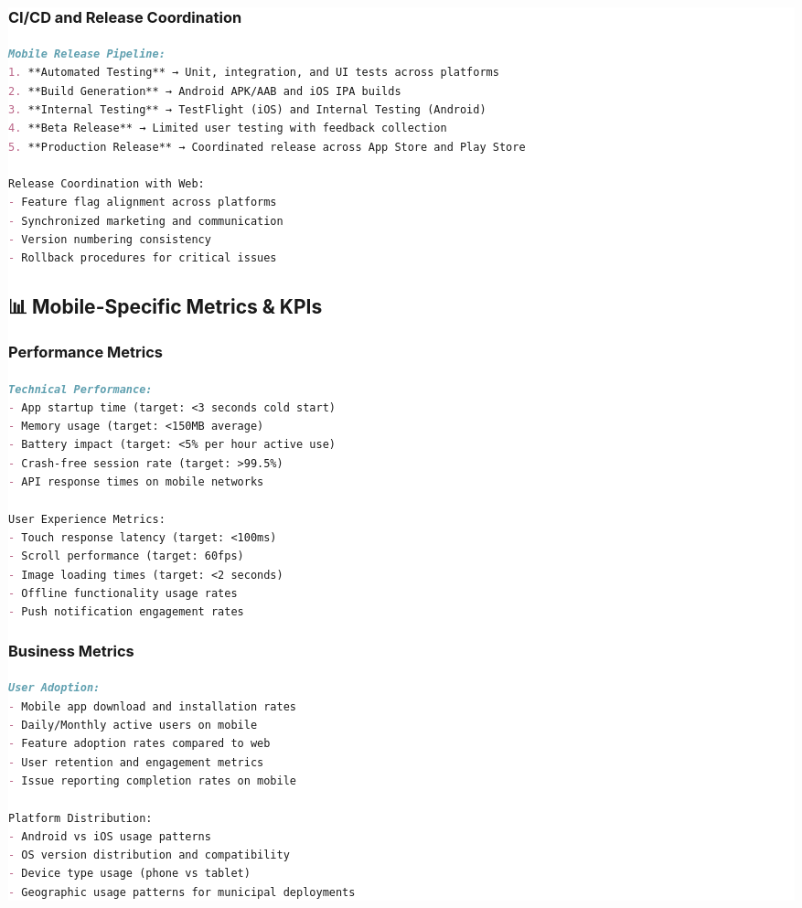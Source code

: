 ```markdown
```

### CI/CD and Release Coordination
```markdown
Mobile Release Pipeline:
1. **Automated Testing** → Unit, integration, and UI tests across platforms
2. **Build Generation** → Android APK/AAB and iOS IPA builds
3. **Internal Testing** → TestFlight (iOS) and Internal Testing (Android)
4. **Beta Release** → Limited user testing with feedback collection
5. **Production Release** → Coordinated release across App Store and Play Store

Release Coordination with Web:
- Feature flag alignment across platforms
- Synchronized marketing and communication
- Version numbering consistency
- Rollback procedures for critical issues
```

## 📊 Mobile-Specific Metrics & KPIs

### Performance Metrics
```markdown
Technical Performance:
- App startup time (target: <3 seconds cold start)
- Memory usage (target: <150MB average)
- Battery impact (target: <5% per hour active use)
- Crash-free session rate (target: >99.5%)
- API response times on mobile networks

User Experience Metrics:
- Touch response latency (target: <100ms)
- Scroll performance (target: 60fps)
- Image loading times (target: <2 seconds)
- Offline functionality usage rates
- Push notification engagement rates
```

### Business Metrics
```markdown
User Adoption:
- Mobile app download and installation rates
- Daily/Monthly active users on mobile
- Feature adoption rates compared to web
- User retention and engagement metrics
- Issue reporting completion rates on mobile

Platform Distribution:
- Android vs iOS usage patterns
- OS version distribution and compatibility
- Device type usage (phone vs tablet)
- Geographic usage patterns for municipal deployments
```
